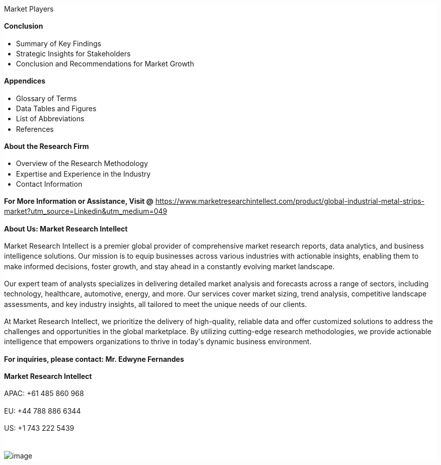 Market Players</li></ul><p><strong>Conclusion</strong></p><ul><li>Summary of Key Findings</li><li>Strategic Insights for Stakeholders</li><li>Conclusion and Recommendations for Market Growth</li></ul><p><strong>Appendices</strong></p><ul><li>Glossary of Terms</li><li>Data Tables and Figures</li><li>List of Abbreviations</li><li>References</li></ul><p><strong>About the Research Firm</strong></p><ul><li>Overview of the Research Methodology</li><li>Expertise and Experience in the Industry</li><li>Contact Information</li></ul></div><div class="article-main__content" data-test-id="publishing-text-block"><p><span class="font-[700]"><strong>For More Information or Assistance, Visit @</strong>&nbsp;<a href="https://www.marketresearchintellect.com/product/global-industrial-metal-strips-market?utm_source=Linkedin&utm_medium=049">https://www.marketresearchintellect.com/product/global-industrial-metal-strips-market?utm_source=Linkedin&utm_medium=049</a></span></p><p><strong>About Us: Market Research Intellect</strong></p><p>Market Research Intellect is a premier global provider of comprehensive market research reports, data analytics, and business intelligence solutions. Our mission is to equip businesses across various industries with actionable insights, enabling them to make informed decisions, foster growth, and stay ahead in a constantly evolving market landscape.</p><p>Our expert team of analysts specializes in delivering detailed market analysis and forecasts across a range of sectors, including technology, healthcare, automotive, energy, and more. Our services cover market sizing, trend analysis, competitive landscape assessments, and key industry insights, all tailored to meet the unique needs of our clients.</p><p>At Market Research Intellect, we prioritize the delivery of high-quality, reliable data and offer customized solutions to address the challenges and opportunities in the global marketplace. By utilizing cutting-edge research methodologies, we provide actionable intelligence that empowers organizations to thrive in today's dynamic business environment.</p><p><strong>For inquiries, please contact: Mr. Edwyne Fernandes</strong></p><p><strong>Market Research Intellect</strong></p><p>APAC: +61 485 860 968</p><p>EU: +44 788 886 6344</p><p>US: +1 743 222 5439</p></div><div class="article-main__content" data-test-id="publishing-text-block">&nbsp;</div>
![image](https://github.com/user-attachments/assets/b800173c-9ba3-49e9-b235-75ae37765d82)
